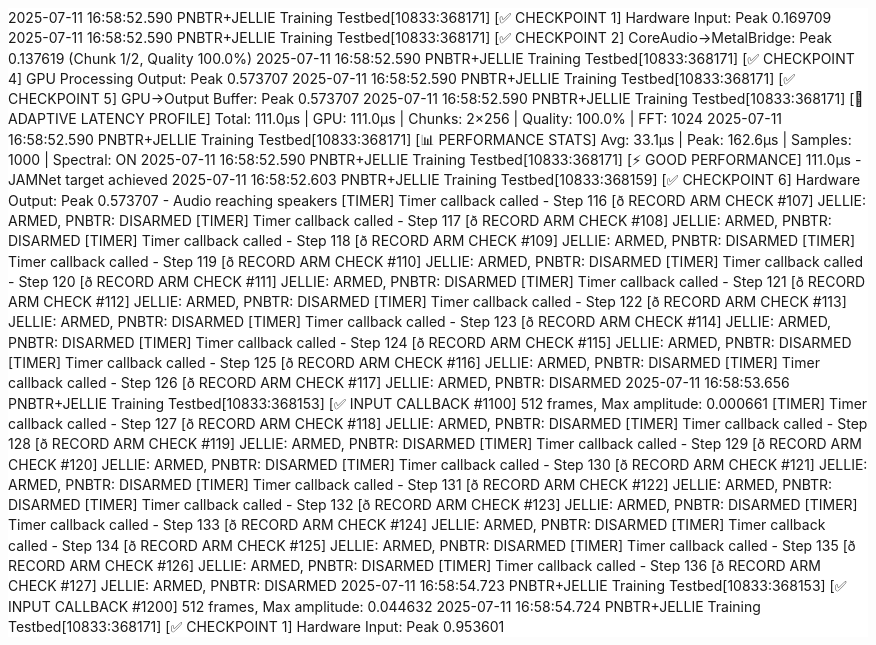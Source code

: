 2025-07-11 16:58:52.590 PNBTR+JELLIE Training Testbed[10833:368171] [✅ CHECKPOINT 1] Hardware Input: Peak 0.169709
2025-07-11 16:58:52.590 PNBTR+JELLIE Training Testbed[10833:368171] [✅ CHECKPOINT 2] CoreAudio→MetalBridge: Peak 0.137619 (Chunk 1/2, Quality 100.0%)
2025-07-11 16:58:52.590 PNBTR+JELLIE Training Testbed[10833:368171] [✅ CHECKPOINT 4] GPU Processing Output: Peak 0.573707
2025-07-11 16:58:52.590 PNBTR+JELLIE Training Testbed[10833:368171] [✅ CHECKPOINT 5] GPU→Output Buffer: Peak 0.573707
2025-07-11 16:58:52.590 PNBTR+JELLIE Training Testbed[10833:368171] [🚀 ADAPTIVE LATENCY PROFILE] Total: 111.0µs | GPU: 111.0µs | Chunks: 2×256 | Quality: 100.0% | FFT: 1024
2025-07-11 16:58:52.590 PNBTR+JELLIE Training Testbed[10833:368171] [📊 PERFORMANCE STATS] Avg: 33.1µs | Peak: 162.6µs | Samples: 1000 | Spectral: ON
2025-07-11 16:58:52.590 PNBTR+JELLIE Training Testbed[10833:368171] [⚡ GOOD PERFORMANCE] 111.0µs - JAMNet target achieved
2025-07-11 16:58:52.603 PNBTR+JELLIE Training Testbed[10833:368159] [✅ CHECKPOINT 6] Hardware Output: Peak 0.573707 - Audio reaching speakers
[TIMER] Timer callback called - Step 116
[ð RECORD ARM CHECK #107] JELLIE: ARMED, PNBTR: DISARMED
[TIMER] Timer callback called - Step 117
[ð RECORD ARM CHECK #108] JELLIE: ARMED, PNBTR: DISARMED
[TIMER] Timer callback called - Step 118
[ð RECORD ARM CHECK #109] JELLIE: ARMED, PNBTR: DISARMED
[TIMER] Timer callback called - Step 119
[ð RECORD ARM CHECK #110] JELLIE: ARMED, PNBTR: DISARMED
[TIMER] Timer callback called - Step 120
[ð RECORD ARM CHECK #111] JELLIE: ARMED, PNBTR: DISARMED
[TIMER] Timer callback called - Step 121
[ð RECORD ARM CHECK #112] JELLIE: ARMED, PNBTR: DISARMED
[TIMER] Timer callback called - Step 122
[ð RECORD ARM CHECK #113] JELLIE: ARMED, PNBTR: DISARMED
[TIMER] Timer callback called - Step 123
[ð RECORD ARM CHECK #114] JELLIE: ARMED, PNBTR: DISARMED
[TIMER] Timer callback called - Step 124
[ð RECORD ARM CHECK #115] JELLIE: ARMED, PNBTR: DISARMED
[TIMER] Timer callback called - Step 125
[ð RECORD ARM CHECK #116] JELLIE: ARMED, PNBTR: DISARMED
[TIMER] Timer callback called - Step 126
[ð RECORD ARM CHECK #117] JELLIE: ARMED, PNBTR: DISARMED
2025-07-11 16:58:53.656 PNBTR+JELLIE Training Testbed[10833:368153] [✅ INPUT CALLBACK #1100] 512 frames, Max amplitude: 0.000661
[TIMER] Timer callback called - Step 127
[ð RECORD ARM CHECK #118] JELLIE: ARMED, PNBTR: DISARMED
[TIMER] Timer callback called - Step 128
[ð RECORD ARM CHECK #119] JELLIE: ARMED, PNBTR: DISARMED
[TIMER] Timer callback called - Step 129
[ð RECORD ARM CHECK #120] JELLIE: ARMED, PNBTR: DISARMED
[TIMER] Timer callback called - Step 130
[ð RECORD ARM CHECK #121] JELLIE: ARMED, PNBTR: DISARMED
[TIMER] Timer callback called - Step 131
[ð RECORD ARM CHECK #122] JELLIE: ARMED, PNBTR: DISARMED
[TIMER] Timer callback called - Step 132
[ð RECORD ARM CHECK #123] JELLIE: ARMED, PNBTR: DISARMED
[TIMER] Timer callback called - Step 133
[ð RECORD ARM CHECK #124] JELLIE: ARMED, PNBTR: DISARMED
[TIMER] Timer callback called - Step 134
[ð RECORD ARM CHECK #125] JELLIE: ARMED, PNBTR: DISARMED
[TIMER] Timer callback called - Step 135
[ð RECORD ARM CHECK #126] JELLIE: ARMED, PNBTR: DISARMED
[TIMER] Timer callback called - Step 136
[ð RECORD ARM CHECK #127] JELLIE: ARMED, PNBTR: DISARMED
2025-07-11 16:58:54.723 PNBTR+JELLIE Training Testbed[10833:368153] [✅ INPUT CALLBACK #1200] 512 frames, Max amplitude: 0.044632
2025-07-11 16:58:54.724 PNBTR+JELLIE Training Testbed[10833:368171] [✅ CHECKPOINT 1] Hardware Input: Peak 0.953601